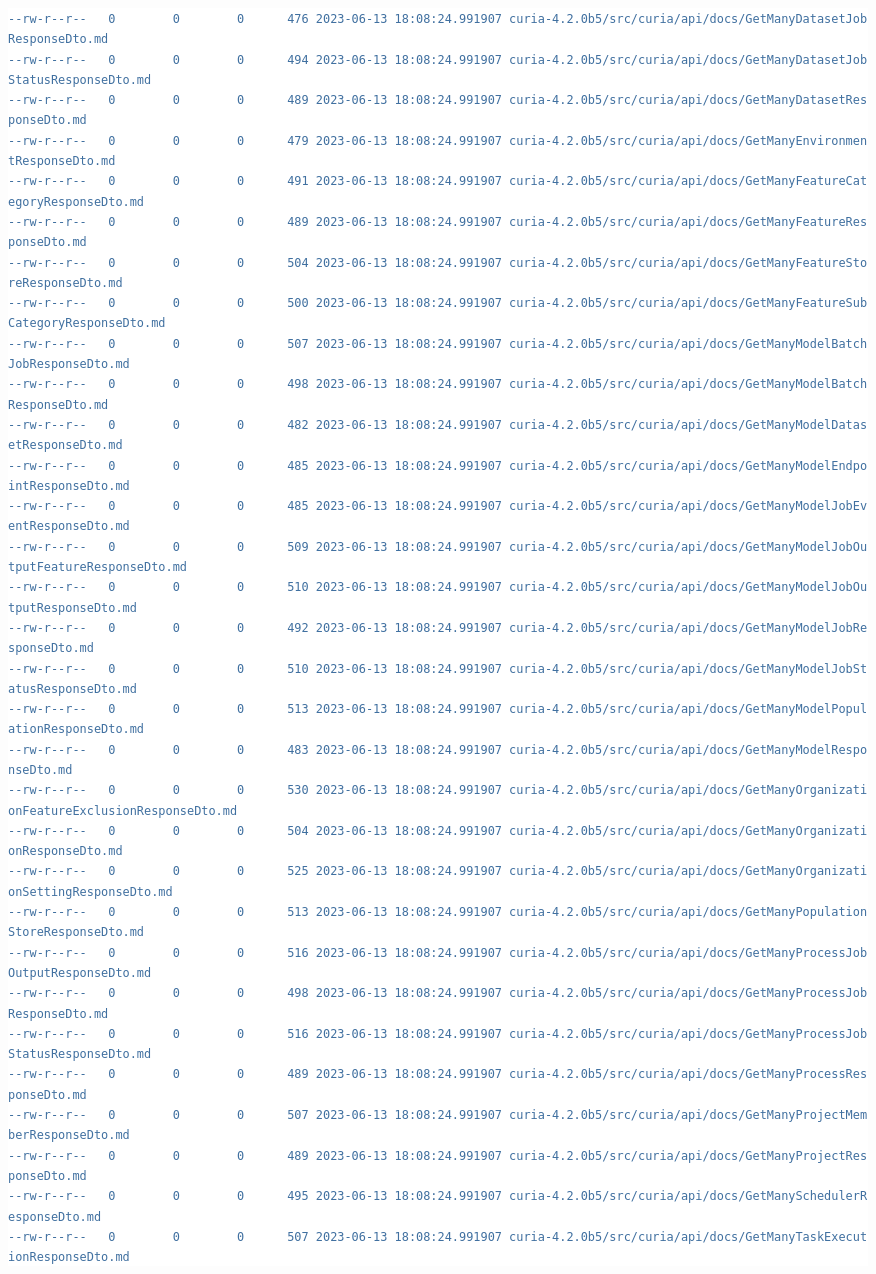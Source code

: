 ```diff
--rw-r--r--   0        0        0      476 2023-06-13 18:08:24.991907 curia-4.2.0b5/src/curia/api/docs/GetManyDatasetJobResponseDto.md
--rw-r--r--   0        0        0      494 2023-06-13 18:08:24.991907 curia-4.2.0b5/src/curia/api/docs/GetManyDatasetJobStatusResponseDto.md
--rw-r--r--   0        0        0      489 2023-06-13 18:08:24.991907 curia-4.2.0b5/src/curia/api/docs/GetManyDatasetResponseDto.md
--rw-r--r--   0        0        0      479 2023-06-13 18:08:24.991907 curia-4.2.0b5/src/curia/api/docs/GetManyEnvironmentResponseDto.md
--rw-r--r--   0        0        0      491 2023-06-13 18:08:24.991907 curia-4.2.0b5/src/curia/api/docs/GetManyFeatureCategoryResponseDto.md
--rw-r--r--   0        0        0      489 2023-06-13 18:08:24.991907 curia-4.2.0b5/src/curia/api/docs/GetManyFeatureResponseDto.md
--rw-r--r--   0        0        0      504 2023-06-13 18:08:24.991907 curia-4.2.0b5/src/curia/api/docs/GetManyFeatureStoreResponseDto.md
--rw-r--r--   0        0        0      500 2023-06-13 18:08:24.991907 curia-4.2.0b5/src/curia/api/docs/GetManyFeatureSubCategoryResponseDto.md
--rw-r--r--   0        0        0      507 2023-06-13 18:08:24.991907 curia-4.2.0b5/src/curia/api/docs/GetManyModelBatchJobResponseDto.md
--rw-r--r--   0        0        0      498 2023-06-13 18:08:24.991907 curia-4.2.0b5/src/curia/api/docs/GetManyModelBatchResponseDto.md
--rw-r--r--   0        0        0      482 2023-06-13 18:08:24.991907 curia-4.2.0b5/src/curia/api/docs/GetManyModelDatasetResponseDto.md
--rw-r--r--   0        0        0      485 2023-06-13 18:08:24.991907 curia-4.2.0b5/src/curia/api/docs/GetManyModelEndpointResponseDto.md
--rw-r--r--   0        0        0      485 2023-06-13 18:08:24.991907 curia-4.2.0b5/src/curia/api/docs/GetManyModelJobEventResponseDto.md
--rw-r--r--   0        0        0      509 2023-06-13 18:08:24.991907 curia-4.2.0b5/src/curia/api/docs/GetManyModelJobOutputFeatureResponseDto.md
--rw-r--r--   0        0        0      510 2023-06-13 18:08:24.991907 curia-4.2.0b5/src/curia/api/docs/GetManyModelJobOutputResponseDto.md
--rw-r--r--   0        0        0      492 2023-06-13 18:08:24.991907 curia-4.2.0b5/src/curia/api/docs/GetManyModelJobResponseDto.md
--rw-r--r--   0        0        0      510 2023-06-13 18:08:24.991907 curia-4.2.0b5/src/curia/api/docs/GetManyModelJobStatusResponseDto.md
--rw-r--r--   0        0        0      513 2023-06-13 18:08:24.991907 curia-4.2.0b5/src/curia/api/docs/GetManyModelPopulationResponseDto.md
--rw-r--r--   0        0        0      483 2023-06-13 18:08:24.991907 curia-4.2.0b5/src/curia/api/docs/GetManyModelResponseDto.md
--rw-r--r--   0        0        0      530 2023-06-13 18:08:24.991907 curia-4.2.0b5/src/curia/api/docs/GetManyOrganizationFeatureExclusionResponseDto.md
--rw-r--r--   0        0        0      504 2023-06-13 18:08:24.991907 curia-4.2.0b5/src/curia/api/docs/GetManyOrganizationResponseDto.md
--rw-r--r--   0        0        0      525 2023-06-13 18:08:24.991907 curia-4.2.0b5/src/curia/api/docs/GetManyOrganizationSettingResponseDto.md
--rw-r--r--   0        0        0      513 2023-06-13 18:08:24.991907 curia-4.2.0b5/src/curia/api/docs/GetManyPopulationStoreResponseDto.md
--rw-r--r--   0        0        0      516 2023-06-13 18:08:24.991907 curia-4.2.0b5/src/curia/api/docs/GetManyProcessJobOutputResponseDto.md
--rw-r--r--   0        0        0      498 2023-06-13 18:08:24.991907 curia-4.2.0b5/src/curia/api/docs/GetManyProcessJobResponseDto.md
--rw-r--r--   0        0        0      516 2023-06-13 18:08:24.991907 curia-4.2.0b5/src/curia/api/docs/GetManyProcessJobStatusResponseDto.md
--rw-r--r--   0        0        0      489 2023-06-13 18:08:24.991907 curia-4.2.0b5/src/curia/api/docs/GetManyProcessResponseDto.md
--rw-r--r--   0        0        0      507 2023-06-13 18:08:24.991907 curia-4.2.0b5/src/curia/api/docs/GetManyProjectMemberResponseDto.md
--rw-r--r--   0        0        0      489 2023-06-13 18:08:24.991907 curia-4.2.0b5/src/curia/api/docs/GetManyProjectResponseDto.md
--rw-r--r--   0        0        0      495 2023-06-13 18:08:24.991907 curia-4.2.0b5/src/curia/api/docs/GetManySchedulerResponseDto.md
--rw-r--r--   0        0        0      507 2023-06-13 18:08:24.991907 curia-4.2.0b5/src/curia/api/docs/GetManyTaskExecutionResponseDto.md
```